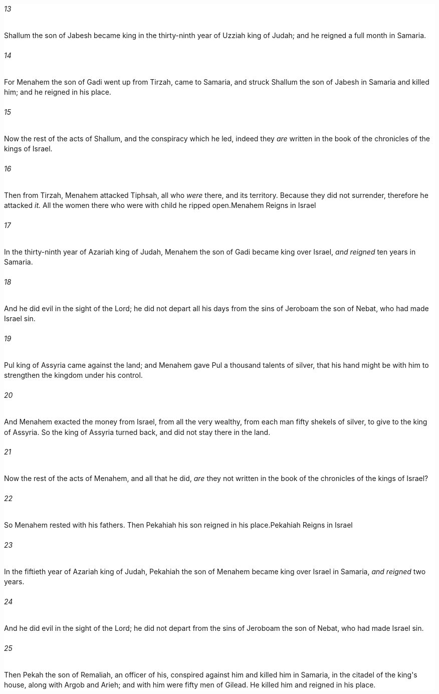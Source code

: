 ###### 13 
Shallum the son of Jabesh became king in the thirty-ninth year of Uzziah king of Judah; and he reigned a full month in Samaria. 

###### 14 
For Menahem the son of Gadi went up from Tirzah, came to Samaria, and struck Shallum the son of Jabesh in Samaria and killed him; and he reigned in his place. 

###### 15 
Now the rest of the acts of Shallum, and the conspiracy which he led, indeed they _are_ written in the book of the chronicles of the kings of Israel. 

###### 16 
Then from Tirzah, Menahem attacked Tiphsah, all who _were_ there, and its territory. Because they did not surrender, therefore he attacked _it._ All the women there who were with child he ripped open.Menahem Reigns in Israel 

###### 17 
In the thirty-ninth year of Azariah king of Judah, Menahem the son of Gadi became king over Israel, _and reigned_ ten years in Samaria. 

###### 18 
And he did evil in the sight of the Lord; he did not depart all his days from the sins of Jeroboam the son of Nebat, who had made Israel sin. 

###### 19 
Pul king of Assyria came against the land; and Menahem gave Pul a thousand talents of silver, that his hand might be with him to strengthen the kingdom under his control. 

###### 20 
And Menahem exacted the money from Israel, from all the very wealthy, from each man fifty shekels of silver, to give to the king of Assyria. So the king of Assyria turned back, and did not stay there in the land. 

###### 21 
Now the rest of the acts of Menahem, and all that he did, _are_ they not written in the book of the chronicles of the kings of Israel? 

###### 22 
So Menahem rested with his fathers. Then Pekahiah his son reigned in his place.Pekahiah Reigns in Israel 

###### 23 
In the fiftieth year of Azariah king of Judah, Pekahiah the son of Menahem became king over Israel in Samaria, _and reigned_ two years. 

###### 24 
And he did evil in the sight of the Lord; he did not depart from the sins of Jeroboam the son of Nebat, who had made Israel sin. 

###### 25 
Then Pekah the son of Remaliah, an officer of his, conspired against him and killed him in Samaria, in the citadel of the king's house, along with Argob and Arieh; and with him were fifty men of Gilead. He killed him and reigned in his place. 
